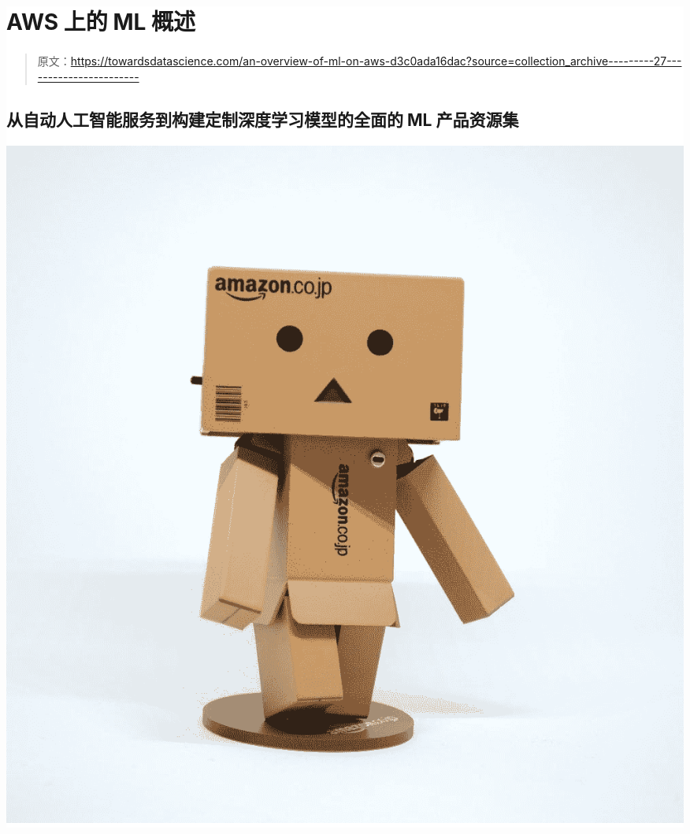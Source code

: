 # AWS 上的 ML 概述

> 原文：<https://towardsdatascience.com/an-overview-of-ml-on-aws-d3c0ada16dac?source=collection_archive---------27----------------------->

## 从自动人工智能服务到构建定制深度学习模型的全面的 ML 产品资源集

![](img/0ec5b79b3eb78b84d2ad3115b04fa50d.png)
